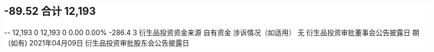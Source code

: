 -89.52
合计
12,193
--
--
12,193
0
12,193
0
0.00
0.00%
-286.4
3
衍生品投资资金来源
自有资金
涉诉情况（如适用）
无
衍生品投资审批董事会公告披露日
期（如有)
2021年04月09日
衍生品投资审批股东会公告披露日
